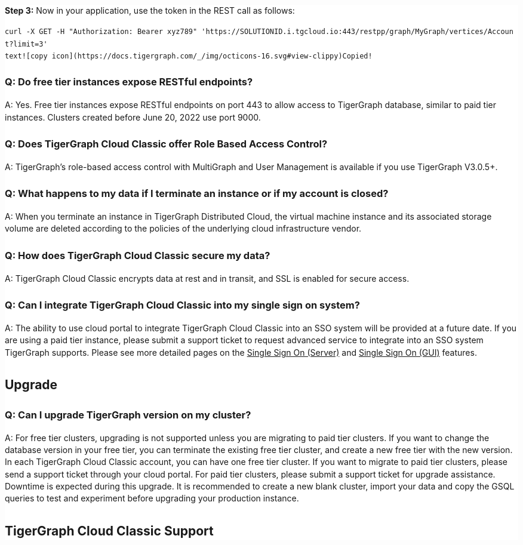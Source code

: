 **Step 3:** Now in your application, use the token in the REST call as follows:
```
curl -X GET -H "Authorization: Bearer xyz789" 'https://SOLUTIONID.i.tgcloud.io:443/restpp/graph/MyGraph/vertices/Account?limit=3'
text![copy icon](https://docs.tigergraph.com/_/img/octicons-16.svg#view-clippy)Copied!

```

### [](https://docs.tigergraph.com/cloud/main/support/faqs#_q_do_free_tier_instances_expose_restful_endpoints)**Q: Do free tier instances expose RESTful endpoints?**
A: Yes. Free tier instances expose RESTful endpoints on port 443 to allow access to TigerGraph database, similar to paid tier instances. Clusters created before June 20, 2022 use port 9000.
### [](https://docs.tigergraph.com/cloud/main/support/faqs#_q_does_tigergraph_cloud_classic_offer_role_based_access_control)**Q: Does TigerGraph Cloud Classic offer Role Based Access Control?**
A: TigerGraph’s role-based access control with MultiGraph and User Management is available if you use TigerGraph V3.0.5+.
### [](https://docs.tigergraph.com/cloud/main/support/faqs#_q_what_happens_to_my_data_if_i_terminate_an_instance_or_if_my_account_is_closed)**Q: What happens to my data if I terminate an instance or if my account is closed?**
A: When you terminate an instance in TigerGraph Distributed Cloud, the virtual machine instance and its associated storage volume are deleted according to the policies of the underlying cloud infrastructure vendor.
### [](https://docs.tigergraph.com/cloud/main/support/faqs#_q_how_does_tigergraph_cloud_classic_secure_my_data)**Q: How does TigerGraph Cloud Classic secure my data?**
A: TigerGraph Cloud Classic encrypts data at rest and in transit, and SSL is enabled for secure access.
### [](https://docs.tigergraph.com/cloud/main/support/faqs#_q_can_i_integrate_tigergraph_cloud_classic_into_my_single_sign_on_system)**Q: Can I integrate TigerGraph Cloud Classic into my single sign on system?**
A: The ability to use cloud portal to integrate TigerGraph Cloud Classic into an SSO system will be provided at a future date. If you are using a paid tier instance, please submit a support ticket to request advanced service to integrate into an SSO system TigerGraph supports. Please see more detailed pages on the [Single Sign On (Server)](https://docs.tigergraph.com/tigergraph-server/4.2/user-access/sso) and [Single Sign On (GUI)](https://docs.tigergraph.com/gui/4.2/admin-portal/security/sso) features.
## [](https://docs.tigergraph.com/cloud/main/support/faqs#_upgrade)Upgrade
### [](https://docs.tigergraph.com/cloud/main/support/faqs#_q_can_i_upgrade_tigergraph_version_on_my_cluster)Q: Can I upgrade TigerGraph version on my cluster?
A: For free tier clusters, upgrading is not supported unless you are migrating to paid tier clusters. If you want to change the database version in your free tier, you can terminate the existing free tier cluster, and create a new free tier with the new version. In each TigerGraph Cloud Classic account, you can have one free tier cluster. If you want to migrate to paid tier clusters, please send a support ticket through your cloud portal.
For paid tier clusters, please submit a support ticket for upgrade assistance. Downtime is expected during this upgrade. It is recommended to create a new blank cluster, import your data and copy the GSQL queries to test and experiment before upgrading your production instance.
## [](https://docs.tigergraph.com/cloud/main/support/faqs#_tigergraph_cloud_classic_support)TigerGraph Cloud Classic Support